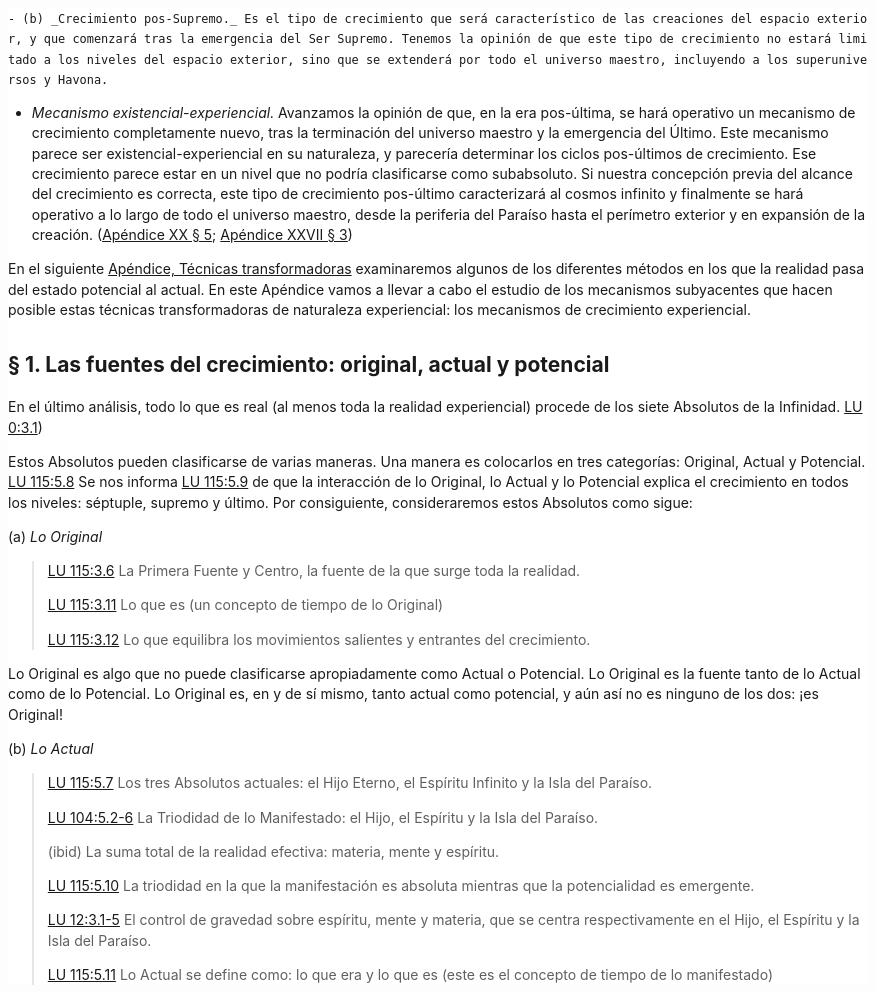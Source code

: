     - (b) _Crecimiento pos-Supremo._ Es el tipo de crecimiento que será característico de las creaciones del espacio exterior, y que comenzará tras la emergencia del Ser Supremo. Tenemos la opinión de que este tipo de crecimiento no estará limitado a los niveles del espacio exterior, sino que se extenderá por todo el universo maestro, incluyendo a los superuniversos y Havona.
- _Mecanismo existencial-experiencial._ Avanzamos la opinión de que, en la era pos-última, se hará operativo un mecanismo de crecimiento completamente nuevo, tras la terminación del universo maestro y la emergencia del Último. Este mecanismo parece ser existencial-experiencial en su naturaleza, y parecería determinar los ciclos pos-últimos de crecimiento. Ese crecimiento parece estar en un nivel que no podría clasificarse como subabsoluto. Si nuestra concepción previa del alcance del crecimiento es correcta, este tipo de crecimiento pos-último caracterizará al cosmos infinito y finalmente se hará operativo a lo largo de todo el universo maestro, desde la periferia del Paraíso hasta el perímetro exterior y en expansión de la creación. ([Apéndice XX § 5](/es/article/William_S_Sadler_Jr/Appendices_to_Study_of_the_Master_Universe/Appendix_20#5-the-post-ultimate-change-in-growth-potential); [Apéndice XXVII § 3](/es/article/William_S_Sadler_Jr/Appendices_to_Study_of_the_Master_Universe/Appendix_27#3-existential-experiential-mechanism-of-deity-functions))

En el siguiente [Apéndice, Técnicas transformadoras](/es/article/William_S_Sadler_Jr/Appendices_to_Study_of_the_Master_Universe/Appendix_8) examinaremos algunos de los diferentes métodos en los que la realidad pasa del estado potencial al actual. En este Apéndice vamos a llevar a cabo el estudio de los mecanismos subyacentes que hacen posible estas técnicas transformadoras de naturaleza experiencial: los mecanismos de crecimiento experiencial.

## § 1. Las fuentes del crecimiento: original, actual y potencial

En el último análisis, todo lo que es real (al menos toda la realidad experiencial) procede de los siete Absolutos de la Infinidad. [LU 0:3.1](/es/The_Urantia_Book/0#p3_1))

Estos Absolutos pueden clasificarse de varias maneras. Una manera es colocarlos en tres categorías: Original, Actual y Potencial. [LU 115:5.8](/es/The_Urantia_Book/115#p5_8) Se nos informa [LU 115:5.9](/es/The_Urantia_Book/115#p5_9) de que la interacción de lo Original, lo Actual y lo Potencial explica el crecimiento en todos los niveles: séptuple, supremo y último. Por consiguiente, consideraremos estos Absolutos como sigue:

(a) _Lo Original_

> [LU 115:3.6](/es/The_Urantia_Book/115#p3_6) La Primera Fuente y Centro, la fuente de la que surge toda la realidad.
> 
> [LU 115:3.11](/es/The_Urantia_Book/115#p3_11) Lo que es (un concepto de tiempo de lo Original)
> 
> [LU 115:3.12](/es/The_Urantia_Book/115#p3_12) Lo que equilibra los movimientos salientes y entrantes del crecimiento.

Lo Original es algo que no puede clasificarse apropiadamente como Actual o Potencial. Lo Original es la fuente tanto de lo Actual como de lo Potencial. Lo Original es, en y de sí mismo, tanto actual como potencial, y aún así no es ninguno de los dos: ¡es Original!

(b) _Lo Actual_

> [LU 115:5.7](/es/The_Urantia_Book/115#p5_7) Los tres Absolutos actuales: el Hijo Eterno, el Espíritu Infinito y la Isla del Paraíso.
> 
> [LU 104:5.2-6](/es/The_Urantia_Book/104#p5_2) La Triodidad de lo Manifestado: el Hijo, el Espíritu y la Isla del Paraíso.
> 
> (ibid) La suma total de la realidad efectiva: materia, mente y espíritu.
> 
> [LU 115:5.10](/es/The_Urantia_Book/115#p5_10) La triodidad en la que la manifestación es absoluta mientras que la potencialidad es emergente.
> 
> [LU 12:3.1-5](/es/The_Urantia_Book/12#p3_1) El control de gravedad sobre espíritu, mente y materia, que se centra respectivamente en el Hijo, el Espíritu y la Isla del Paraíso.
> 
> [LU 115:5.11](/es/The_Urantia_Book/115#p5_11) Lo Actual se define como: lo que era y lo que es (este es el concepto de tiempo de lo manifestado)